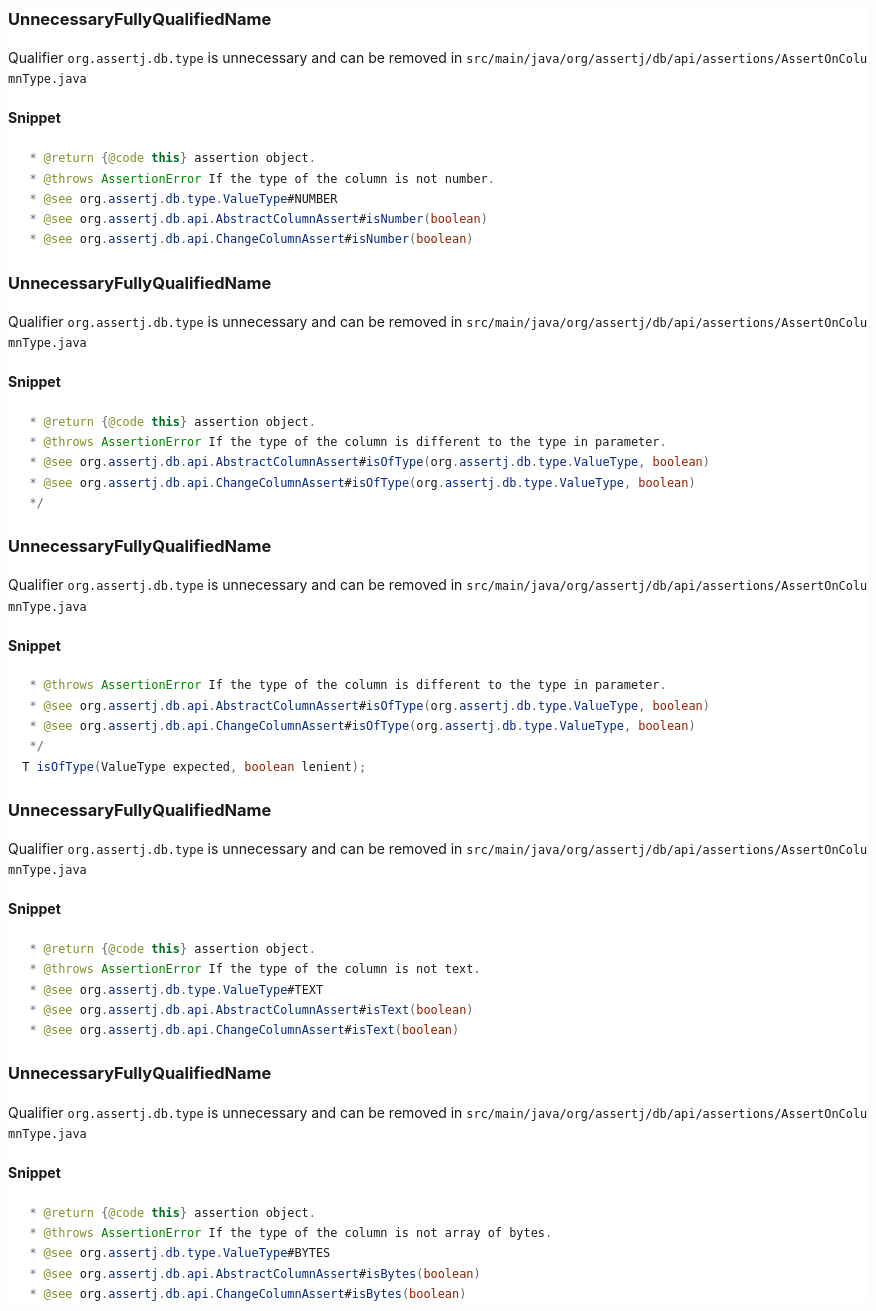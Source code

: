 ### UnnecessaryFullyQualifiedName
Qualifier `org.assertj.db.type` is unnecessary and can be removed
in `src/main/java/org/assertj/db/api/assertions/AssertOnColumnType.java`
#### Snippet
```java
   * @return {@code this} assertion object.
   * @throws AssertionError If the type of the column is not number.
   * @see org.assertj.db.type.ValueType#NUMBER
   * @see org.assertj.db.api.AbstractColumnAssert#isNumber(boolean)
   * @see org.assertj.db.api.ChangeColumnAssert#isNumber(boolean)
```

### UnnecessaryFullyQualifiedName
Qualifier `org.assertj.db.type` is unnecessary and can be removed
in `src/main/java/org/assertj/db/api/assertions/AssertOnColumnType.java`
#### Snippet
```java
   * @return {@code this} assertion object.
   * @throws AssertionError If the type of the column is different to the type in parameter.
   * @see org.assertj.db.api.AbstractColumnAssert#isOfType(org.assertj.db.type.ValueType, boolean)
   * @see org.assertj.db.api.ChangeColumnAssert#isOfType(org.assertj.db.type.ValueType, boolean)
   */
```

### UnnecessaryFullyQualifiedName
Qualifier `org.assertj.db.type` is unnecessary and can be removed
in `src/main/java/org/assertj/db/api/assertions/AssertOnColumnType.java`
#### Snippet
```java
   * @throws AssertionError If the type of the column is different to the type in parameter.
   * @see org.assertj.db.api.AbstractColumnAssert#isOfType(org.assertj.db.type.ValueType, boolean)
   * @see org.assertj.db.api.ChangeColumnAssert#isOfType(org.assertj.db.type.ValueType, boolean)
   */
  T isOfType(ValueType expected, boolean lenient);
```

### UnnecessaryFullyQualifiedName
Qualifier `org.assertj.db.type` is unnecessary and can be removed
in `src/main/java/org/assertj/db/api/assertions/AssertOnColumnType.java`
#### Snippet
```java
   * @return {@code this} assertion object.
   * @throws AssertionError If the type of the column is not text.
   * @see org.assertj.db.type.ValueType#TEXT
   * @see org.assertj.db.api.AbstractColumnAssert#isText(boolean)
   * @see org.assertj.db.api.ChangeColumnAssert#isText(boolean)
```

### UnnecessaryFullyQualifiedName
Qualifier `org.assertj.db.type` is unnecessary and can be removed
in `src/main/java/org/assertj/db/api/assertions/AssertOnColumnType.java`
#### Snippet
```java
   * @return {@code this} assertion object.
   * @throws AssertionError If the type of the column is not array of bytes.
   * @see org.assertj.db.type.ValueType#BYTES
   * @see org.assertj.db.api.AbstractColumnAssert#isBytes(boolean)
   * @see org.assertj.db.api.ChangeColumnAssert#isBytes(boolean)
```
